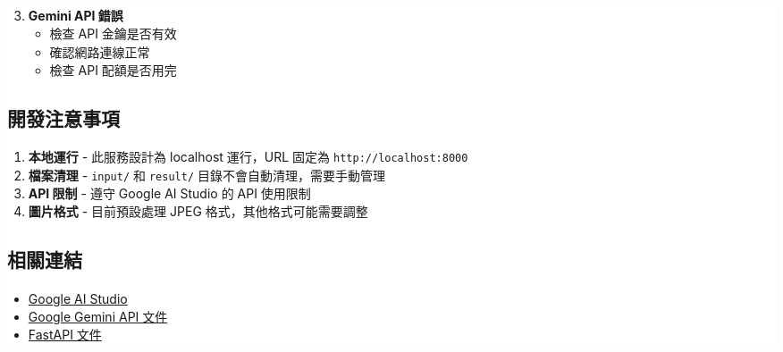 3. **Gemini API 錯誤**
   - 檢查 API 金鑰是否有效
   - 確認網路連線正常
   - 檢查 API 配額是否用完

## 開發注意事項

1. **本地運行** - 此服務設計為 localhost 運行，URL 固定為 `http://localhost:8000`
2. **檔案清理** - `input/` 和 `result/` 目錄不會自動清理，需要手動管理
3. **API 限制** - 遵守 Google AI Studio 的 API 使用限制
4. **圖片格式** - 目前預設處理 JPEG 格式，其他格式可能需要調整

## 相關連結

- [Google AI Studio](https://aistudio.google.com/)
- [Google Gemini API 文件](https://ai.google.dev/gemini-api/docs)
- [FastAPI 文件](https://fastapi.tiangolo.com/)
